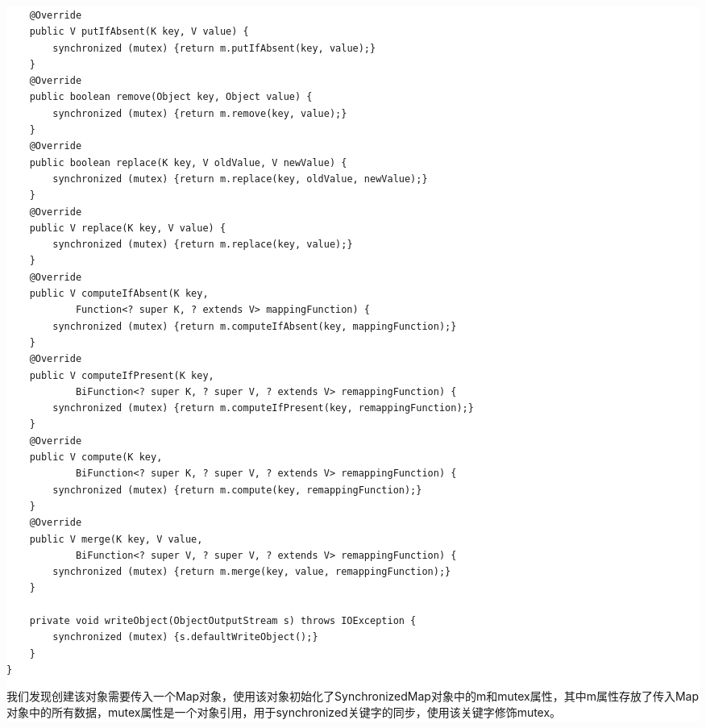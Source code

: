         @Override
        public V putIfAbsent(K key, V value) {
            synchronized (mutex) {return m.putIfAbsent(key, value);}
        }
        @Override
        public boolean remove(Object key, Object value) {
            synchronized (mutex) {return m.remove(key, value);}
        }
        @Override
        public boolean replace(K key, V oldValue, V newValue) {
            synchronized (mutex) {return m.replace(key, oldValue, newValue);}
        }
        @Override
        public V replace(K key, V value) {
            synchronized (mutex) {return m.replace(key, value);}
        }
        @Override
        public V computeIfAbsent(K key,
                Function<? super K, ? extends V> mappingFunction) {
            synchronized (mutex) {return m.computeIfAbsent(key, mappingFunction);}
        }
        @Override
        public V computeIfPresent(K key,
                BiFunction<? super K, ? super V, ? extends V> remappingFunction) {
            synchronized (mutex) {return m.computeIfPresent(key, remappingFunction);}
        }
        @Override
        public V compute(K key,
                BiFunction<? super K, ? super V, ? extends V> remappingFunction) {
            synchronized (mutex) {return m.compute(key, remappingFunction);}
        }
        @Override
        public V merge(K key, V value,
                BiFunction<? super V, ? super V, ? extends V> remappingFunction) {
            synchronized (mutex) {return m.merge(key, value, remappingFunction);}
        }

        private void writeObject(ObjectOutputStream s) throws IOException {
            synchronized (mutex) {s.defaultWriteObject();}
        }
    }

我们发现创建该对象需要传入一个Map对象，使用该对象初始化了SynchronizedMap对象中的m和mutex属性，其中m属性存放了传入Map对象中的所有数据，mutex属性是一个对象引用，用于synchronized关键字的同步，使用该关键字修饰mutex。